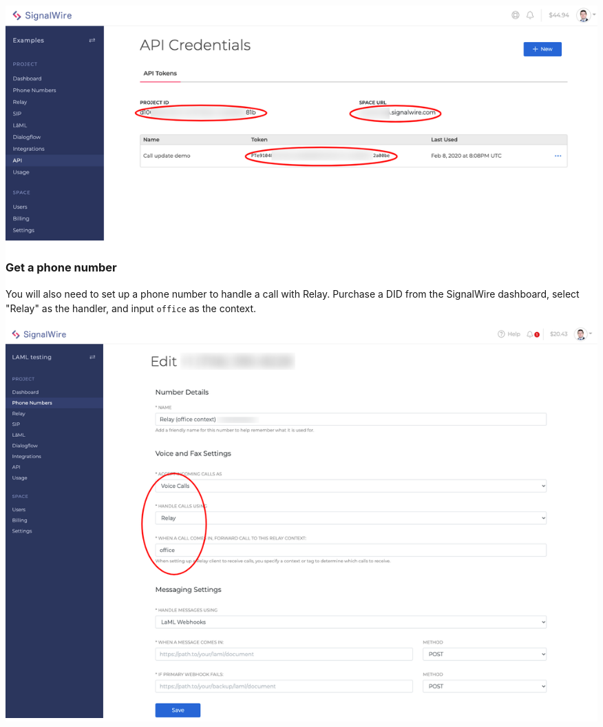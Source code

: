 ![API Credentials](/assets/api_credentials.png)

### Get a phone number

You will also need to set up a phone number to handle a call with Relay. Purchase a DID from the SignalWire dashboard, select "Relay" as the handler, and input `office` as the context.

![Relay Handler](/assets/relay_handler.png)
